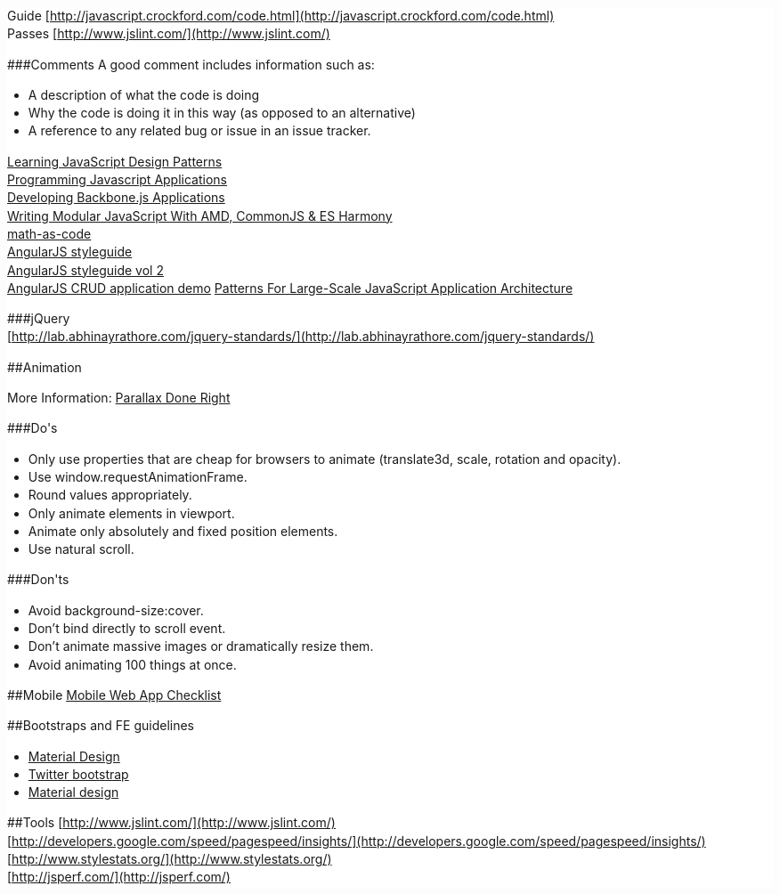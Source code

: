 Guide [http://javascript.crockford.com/code.html](http://javascript.crockford.com/code.html)  
Passes [http://www.jslint.com/](http://www.jslint.com/)  

###Comments
A good comment includes information such as:
+  A description of what the code is doing  
+  Why the code is doing it in this way (as opposed to an alternative)  
+  A reference to any related bug or issue in an issue tracker.  

[Learning JavaScript Design Patterns](http://addyosmani.com/resources/essentialjsdesignpatterns/book/)  
[Programming Javascript Applications](http://chimera.labs.oreilly.com/books/1234000000262)  
[Developing Backbone.js Applications](http://addyosmani.github.io/backbone-fundamentals/)  
[Writing Modular JavaScript With AMD, CommonJS & ES Harmony](http://addyosmani.com/writing-modular-js/)  
[math-as-code](https://github.com/Jam3/math-as-code)  
[AngularJS styleguide](https://github.com/toddmotto/angularjs-styleguide)  
[AngularJS styleguide vol 2](https://github.com/johnpapa/angular-styleguide)  
[AngularJS CRUD application demo](https://github.com/angular-app/angular-app)
[Patterns For Large-Scale JavaScript Application Architecture](http://addyosmani.com/largescalejavascript/)

###jQuery  
[http://lab.abhinayrathore.com/jquery-standards/](http://lab.abhinayrathore.com/jquery-standards/)  

##Animation

More Information: [Parallax Done Right](https://medium.com/@dhg/82ced812e61c)  

###Do's

+  Only use properties that are cheap for browsers to animate (translate3d, scale, rotation and opacity).  
+  Use window.requestAnimationFrame.  
+  Round values appropriately.  
+  Only animate elements in viewport.  
+  Animate only absolutely and fixed position elements.  
+  Use natural <body> scroll.  

###Don'ts
+  Avoid background-size:cover.  
+  Don’t bind directly to scroll event.  
+  Don’t animate massive images or dramatically resize them.  
+  Avoid animating 100 things at once.  

##Mobile
[Mobile Web App Checklist](http://www.luster.io/blog/9-29-14-mobile-web-checklist.html)  

##Bootstraps and FE guidelines
+  [Material Design](https://fezvrasta.github.io/bootstrap-material-design/)  
+  [Twitter bootstrap](http://getbootstrap.com/)
+  [Material design](http://www.google.com/design/spec/material-design/introduction.html)

##Tools
[http://www.jslint.com/](http://www.jslint.com/)  
[http://developers.google.com/speed/pagespeed/insights/](http://developers.google.com/speed/pagespeed/insights/)  
[http://www.stylestats.org/](http://www.stylestats.org/)  
[http://jsperf.com/](http://jsperf.com/)  
